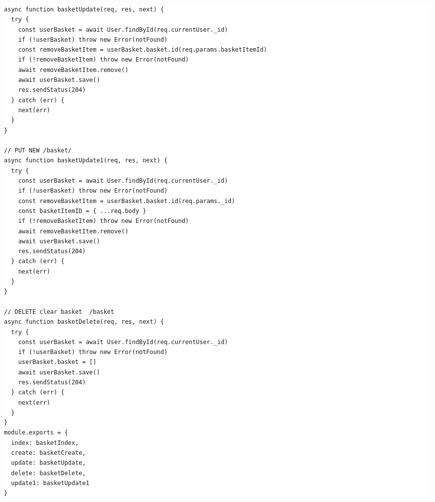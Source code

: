 ```
async function basketUpdate(req, res, next) {
  try {
    const userBasket = await User.findById(req.currentUser._id)
    if (!userBasket) throw new Error(notFound)
    const removeBasketItem = userBasket.basket.id(req.params.basketItemId)
    if (!removeBasketItem) throw new Error(notFound)
    await removeBasketItem.remove()
    await userBasket.save()
    res.sendStatus(204)
  } catch (err) {
    next(err)
  }
}

// PUT NEW /basket/
async function basketUpdate1(req, res, next) {
  try {
    const userBasket = await User.findById(req.currentUser._id)
    if (!userBasket) throw new Error(notFound)
    const removeBasketItem = userBasket.basket.id(req.params._id)
    const basketItemID = { ...req.body }
    if (!removeBasketItem) throw new Error(notFound)
    await removeBasketItem.remove()
    await userBasket.save()
    res.sendStatus(204)
  } catch (err) {
    next(err)
  }
}

// DELETE clear basket  /basket
async function basketDelete(req, res, next) {
  try {
    const userBasket = await User.findById(req.currentUser._id)
    if (!userBasket) throw new Error(notFound)
    userBasket.basket = []
    await userBasket.save()
    res.sendStatus(204)
  } catch (err) {
    next(err)
  }
}
module.exports = {
  index: basketIndex,
  create: basketCreate,
  update: basketUpdate,
  delete: basketDelete,
  update1: basketUpdate1
}
```
